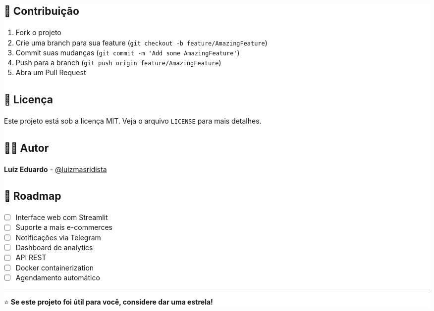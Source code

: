 ## 🤝 Contribuição

1. Fork o projeto
2. Crie uma branch para sua feature (`git checkout -b feature/AmazingFeature`)
3. Commit suas mudanças (`git commit -m 'Add some AmazingFeature'`)
4. Push para a branch (`git push origin feature/AmazingFeature`)
5. Abra um Pull Request

## 📝 Licença

Este projeto está sob a licença MIT. Veja o arquivo `LICENSE` para mais detalhes.

## 👨‍💻 Autor

**Luiz Eduardo** - [@luizmasridista](https://github.com/Luizmasridista)

## 🎯 Roadmap

- [ ] Interface web com Streamlit
- [ ] Suporte a mais e-commerces
- [ ] Notificações via Telegram
- [ ] Dashboard de analytics
- [ ] API REST
- [ ] Docker containerization
- [ ] Agendamento automático

---

⭐ **Se este projeto foi útil para você, considere dar uma estrela!**
